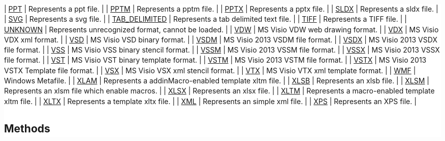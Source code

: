 | [PPT](#PPT) | Represents a ppt file. |
| [PPTM](#PPTM) | Represents a pptm file. |
| [PPTX](#PPTX) | Represents a pptx file. |
| [SLDX](#SLDX) | Represents a sldx file. |
| [SVG](#SVG) | Represents a svg file. |
| [TAB_DELIMITED](#TAB-DELIMITED) | Represents a tab delimited text file. |
| [TIFF](#TIFF) | Represents a TIFF file. |
| [UNKNOWN](#UNKNOWN) | Represents unrecognized format, cannot be loaded. |
| [VDW](#VDW) | MS Visio VDW web drawing format. |
| [VDX](#VDX) | MS Visio VDX xml format. |
| [VSD](#VSD) | MS Visio VSD binary format. |
| [VSDM](#VSDM) | MS Visio 2013 VSDM file format. |
| [VSDX](#VSDX) | MS Visio 2013 VSDX file format. |
| [VSS](#VSS) | MS Visio VSS binary stencil format. |
| [VSSM](#VSSM) | MS Visio 2013 VSSM file format. |
| [VSSX](#VSSX) | MS Visio 2013 VSSX file format. |
| [VST](#VST) | MS Visio VST binary template format. |
| [VSTM](#VSTM) | MS Visio 2013 VSTM file format. |
| [VSTX](#VSTX) | MS Visio 2013 VSTX Template file format. |
| [VSX](#VSX) | MS Visio VSX xml stencil format. |
| [VTX](#VTX) | MS Visio VTX xml template format. |
| [WMF](#WMF) | Windows Metafile. |
| [XLAM](#XLAM) | Represents a addinMacro-enabled template xltm file. |
| [XLSB](#XLSB) | Represents an xlsb file. |
| [XLSM](#XLSM) | Represents an xlsm file which enable macros. |
| [XLSX](#XLSX) | Represents an xlsx file. |
| [XLTM](#XLTM) | Represents a macro-enabled template xltm file. |
| [XLTX](#XLTX) | Represents a template xltx file. |
| [XML](#XML) | Represents an simple xml file. |
| [XPS](#XPS) | Represents an XPS file. |
## Methods
